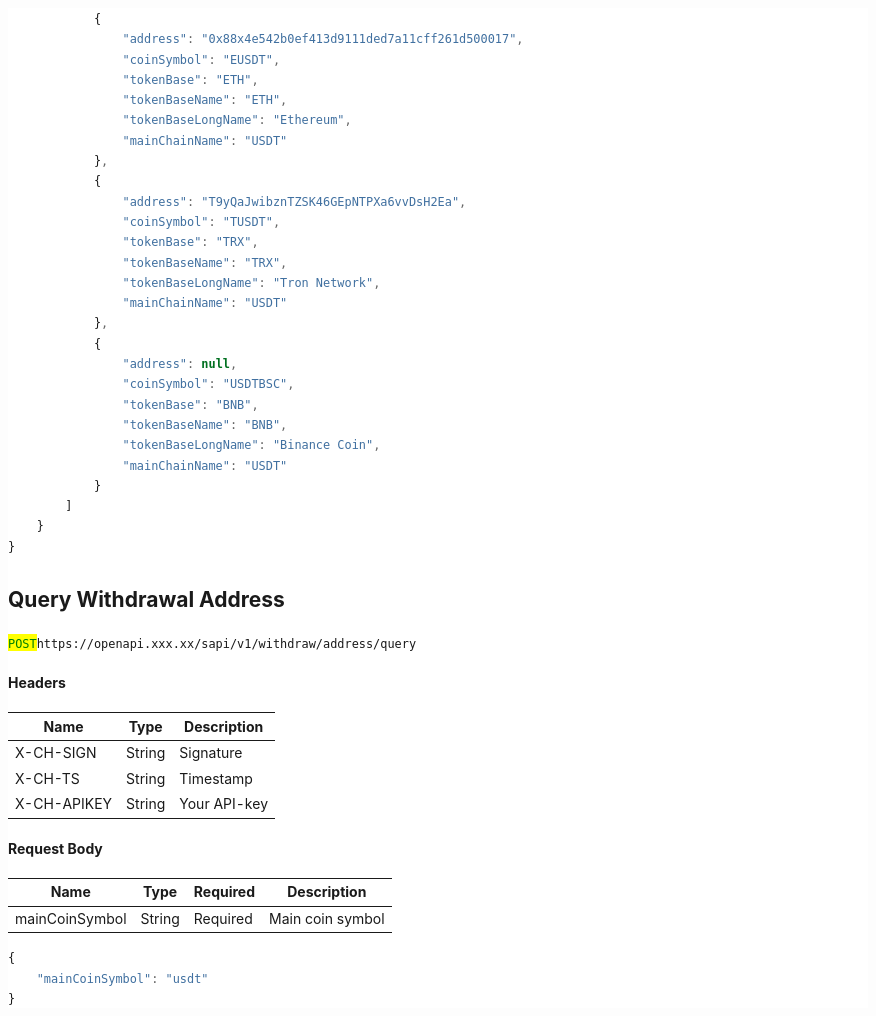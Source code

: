 ```javascript
            {
                "address": "0x88x4e542b0ef413d9111ded7a11cff261d500017",
                "coinSymbol": "EUSDT",
                "tokenBase": "ETH",
                "tokenBaseName": "ETH",
                "tokenBaseLongName": "Ethereum",
                "mainChainName": "USDT"
            },
            {
                "address": "T9yQaJwibznTZSK46GEpNTPXa6vvDsH2Ea",
                "coinSymbol": "TUSDT",
                "tokenBase": "TRX",
                "tokenBaseName": "TRX",
                "tokenBaseLongName": "Tron Network",
                "mainChainName": "USDT"
            },
            {
                "address": null,
                "coinSymbol": "USDTBSC",
                "tokenBase": "BNB",
                "tokenBaseName": "BNB",
                "tokenBaseLongName": "Binance Coin",
                "mainChainName": "USDT"
            }
        ]
    }
}
```

## Query Withdrawal Address

<mark style="color:green;">`POST`</mark>`https://openapi.xxx.xx/sapi/v1/withdraw/address/query`

#### Headers

| Name        | Type   | Description  |
| ----------- | ------ | ------------ |
| X-CH-SIGN   | String | Signature    |
| X-CH-TS     | String | Timestamp    |
| X-CH-APIKEY | String | Your API-key |

#### Request Body

| Name           | Type   | Required | Description      |
| -------------- | ------ | -------- | ---------------- |
| mainCoinSymbol | String | Required | Main coin symbol |

```javascript
{
    "mainCoinSymbol": "usdt"
}
```
